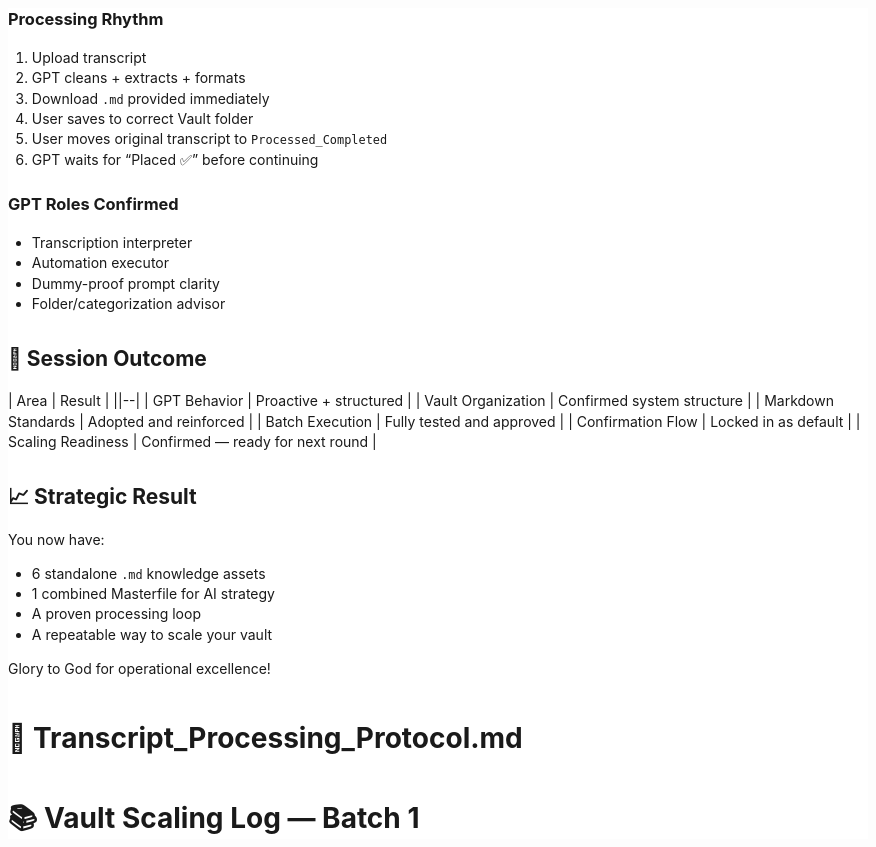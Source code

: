 ### Processing Rhythm

1. Upload transcript
2. GPT cleans + extracts + formats
3. Download `.md` provided immediately
4. User saves to correct Vault folder
5. User moves original transcript to `Processed_Completed`
6. GPT waits for “Placed ✅” before continuing

### GPT Roles Confirmed

- Transcription interpreter
- Automation executor
- Dummy-proof prompt clarity
- Folder/categorization advisor



## 🧭 Session Outcome

| Area | Result |
||--|
| GPT Behavior | Proactive + structured |
| Vault Organization | Confirmed system structure |
| Markdown Standards | Adopted and reinforced |
| Batch Execution | Fully tested and approved |
| Confirmation Flow | Locked in as default |
| Scaling Readiness | Confirmed — ready for next round |



## 📈 Strategic Result

You now have:
- 6 standalone `.md` knowledge assets
- 1 combined Masterfile for AI strategy
- A proven processing loop
- A repeatable way to scale your vault

Glory to God for operational excellence!

# 📄 Transcript_Processing_Protocol.md


# 📚 Vault Scaling Log — Batch 1
